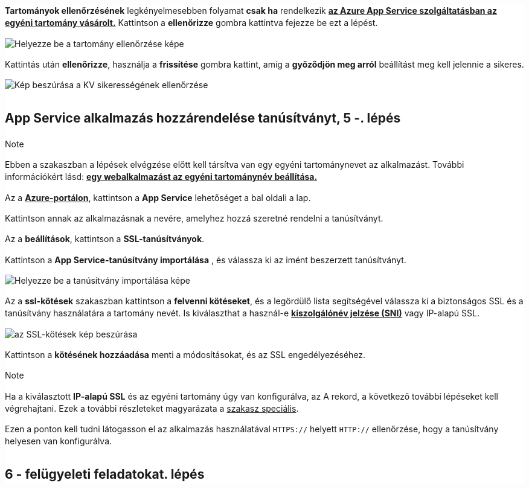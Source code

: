 **Tartományok ellenőrzésének** legkényelmesebben folyamat **csak ha** rendelkezik  **[az Azure App Service szolgáltatásban az egyéni tartomány vásárolt.](custom-dns-web-site-buydomains-web-app.md)**
Kattintson a **ellenőrizze** gombra kattintva fejezze be ezt a lépést.

![Helyezze be a tartomány ellenőrzése képe](./media/app-service-web-purchase-ssl-web-site/DomainVerificationRequired.png)

Kattintás után **ellenőrizze**, használja a **frissítése** gombra kattint, amíg a **győződjön meg arról** beállítást meg kell jelennie a sikeres.

![Kép beszúrása a KV sikerességének ellenőrzése](./media/app-service-web-purchase-ssl-web-site/KVVerifySuccess.png)

## <a name="step-5---assign-certificate-to-app-service-app"></a>App Service alkalmazás hozzárendelése tanúsítványt, 5 -. lépés

> [!NOTE]
> Ebben a szakaszban a lépések elvégzése előtt kell társítva van egy egyéni tartománynevet az alkalmazást. További információkért lásd:  **[egy webalkalmazást az egyéni tartománynév beállítása.](app-service-web-tutorial-custom-domain.md)**
>

Az a  **[Azure-portálon](https://portal.azure.com/)**, kattintson a **App Service** lehetőséget a bal oldali a lap.

Kattintson annak az alkalmazásnak a nevére, amelyhez hozzá szeretné rendelni a tanúsítványt.

Az a **beállítások**, kattintson a **SSL-tanúsítványok**.

Kattintson a **App Service-tanúsítvány importálása** , és válassza ki az imént beszerzett tanúsítványt.

![Helyezze be a tanúsítvány importálása képe](./media/app-service-web-purchase-ssl-web-site/ImportCertificate.png)

Az a **ssl-kötések** szakaszban kattintson a **felvenni kötéseket**, és a legördülő lista segítségével válassza ki a biztonságos SSL és a tanúsítvány használatára a tartomány nevét. Is kiválaszthat a használ-e  **[kiszolgálónév jelzése (SNI)](http://en.wikipedia.org/wiki/Server_Name_Indication)**  vagy IP-alapú SSL.

![az SSL-kötések kép beszúrása](./media/app-service-web-purchase-ssl-web-site/SSLBindings.png)

Kattintson a **kötésének hozzáadása** menti a módosításokat, és az SSL engedélyezéséhez.

> [!NOTE]
> Ha a kiválasztott **IP-alapú SSL** és az egyéni tartomány úgy van konfigurálva, az A rekord, a következő további lépéseket kell végrehajtani. Ezek a további részleteket magyarázata a [szakasz speciális](#Advanced).

Ezen a ponton kell tudni látogasson el az alkalmazás használatával `HTTPS://` helyett `HTTP://` ellenőrzése, hogy a tanúsítvány helyesen van konfigurálva.



## <a name="step-6---management-tasks"></a>6 - felügyeleti feladatokat. lépés
